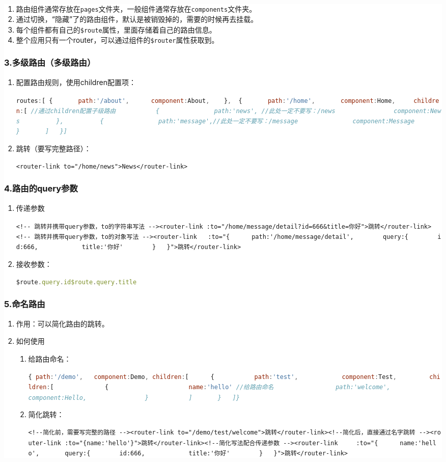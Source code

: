 1. 路由组件通常存放在```pages```文件夹，一般组件通常存放在```components```文件夹。
2. 通过切换，“隐藏”了的路由组件，默认是被销毁掉的，需要的时候再去挂载。
3. 每个组件都有自己的```$route```属性，里面存储着自己的路由信息。
4. 整个应用只有一个router，可以通过组件的```$router```属性获取到。

### 3.多级路由（多级路由）

1. 配置路由规则，使用children配置项：

   ```js
   routes:[	{		path:'/about',		component:About,	},	{		path:'/home',		component:Home,		children:[ //通过children配置子级路由			{				path:'news', //此处一定不要写：/news				component:News			},			{				path:'message',//此处一定不要写：/message				component:Message			}		]	}]
   ```

2. 跳转（要写完整路径）：

   ```vue
   <router-link to="/home/news">News</router-link>
   ```

### 4.路由的query参数

1. 传递参数

   ```vue
   <!-- 跳转并携带query参数，to的字符串写法 --><router-link :to="/home/message/detail?id=666&title=你好">跳转</router-link>				<!-- 跳转并携带query参数，to的对象写法 --><router-link 	:to="{		path:'/home/message/detail',		query:{		   id:666,            title:'你好'		}	}">跳转</router-link>
   ```

2. 接收参数：

   ```js
   $route.query.id$route.query.title
   ```

### 5.命名路由

1. 作用：可以简化路由的跳转。

2. 如何使用

   1. 给路由命名：

      ```js
      {	path:'/demo',	component:Demo,	children:[		{			path:'test',			component:Test,			children:[				{                      name:'hello' //给路由命名					path:'welcome',					component:Hello,				}			]		}	]}
      ```

   2. 简化跳转：

      ```vue
      <!--简化前，需要写完整的路径 --><router-link to="/demo/test/welcome">跳转</router-link><!--简化后，直接通过名字跳转 --><router-link :to="{name:'hello'}">跳转</router-link><!--简化写法配合传递参数 --><router-link 	:to="{		name:'hello',		query:{		   id:666,            title:'你好'		}	}">跳转</router-link>
      ```
